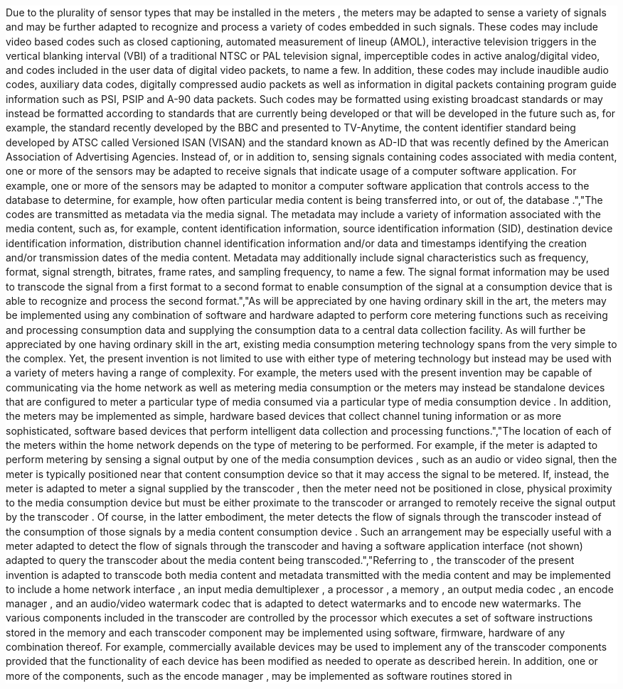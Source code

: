 Due to the plurality of sensor types that may be installed in the meters , the meters  may be adapted to sense a variety of signals and may be further adapted to recognize and process a variety of codes embedded in such signals. These codes may include video based codes such as closed captioning, automated measurement of lineup (AMOL), interactive television triggers in the vertical blanking interval (VBI) of a traditional NTSC or PAL television signal, imperceptible codes in active analog\/digital video, and codes included in the user data of digital video packets, to name a few. In addition, these codes may include inaudible audio codes, auxiliary data codes, digitally compressed audio packets as well as information in digital packets containing program guide information such as PSI, PSIP and A-90 data packets. Such codes may be formatted using existing broadcast standards or may instead be formatted according to standards that are currently being developed or that will be developed in the future such as, for example, the standard recently developed by the BBC and presented to TV-Anytime, the content identifier standard being developed by ATSC called Versioned ISAN (VISAN) and the standard known as AD-ID that was recently defined by the American Association of Advertising Agencies. Instead of, or in addition to, sensing signals containing codes associated with media content, one or more of the sensors may be adapted to receive signals that indicate usage of a computer software application. For example, one or more of the sensors may be adapted to monitor a computer software application that controls access to the database  to determine, for example, how often particular media content is being transferred into, or out of, the database .","The codes are transmitted as metadata via the media signal. The metadata may include a variety of information associated with the media content, such as, for example, content identification information, source identification information (SID), destination device identification information, distribution channel identification information and\/or data and timestamps identifying the creation and\/or transmission dates of the media content. Metadata may additionally include signal characteristics such as frequency, format, signal strength, bitrates, frame rates, and sampling frequency, to name a few. The signal format information may be used to transcode the signal from a first format to a second format to enable consumption of the signal at a consumption device that is able to recognize and process the second format.","As will be appreciated by one having ordinary skill in the art, the meters  may be implemented using any combination of software and hardware adapted to perform core metering functions such as receiving and processing consumption data and supplying the consumption data to a central data collection facility. As will further be appreciated by one having ordinary skill in the art, existing media consumption metering technology spans from the very simple to the complex. Yet, the present invention is not limited to use with either type of metering technology but instead may be used with a variety of meters  having a range of complexity. For example, the meters  used with the present invention may be capable of communicating via the home network  as well as metering media consumption or the meters  may instead be standalone devices that are configured to meter a particular type of media consumed via a particular type of media consumption device . In addition, the meters  may be implemented as simple, hardware based devices that collect channel tuning information or as more sophisticated, software based devices that perform intelligent data collection and processing functions.","The location of each of the meters  within the home network  depends on the type of metering to be performed. For example, if the meter  is adapted to perform metering by sensing a signal output by one of the media consumption devices , such as an audio or video signal, then the meter  is typically positioned near that content consumption device  so that it may access the signal to be metered. If, instead, the meter  is adapted to meter a signal supplied by the transcoder , then the meter  need not be positioned in close, physical proximity to the media consumption device  but must be either proximate to the transcoder  or arranged to remotely receive the signal output by the transcoder . Of course, in the latter embodiment, the meter  detects the flow of signals through the transcoder  instead of the consumption of those signals by a media content consumption device . Such an arrangement may be especially useful with a meter  adapted to detect the flow of signals through the transcoder  and having a software application interface (not shown) adapted to query the transcoder  about the media content being transcoded.","Referring to , the transcoder  of the present invention is adapted to transcode both media content and metadata transmitted with the media content and may be implemented to include a home network interface , an input media demultiplexer , a processor , a memory , an output media codec , an encode manager , and an audio\/video watermark codec  that is adapted to detect watermarks and to encode new watermarks. The various components included in the transcoder  are controlled by the processor  which executes a set of software instructions stored in the memory  and each transcoder component may be implemented using software, firmware, hardware of any combination thereof. For example, commercially available devices may be used to implement any of the transcoder components provided that the functionality of each device has been modified as needed to operate as described herein. In addition, one or more of the components, such as the encode manager , may be implemented as software routines stored in